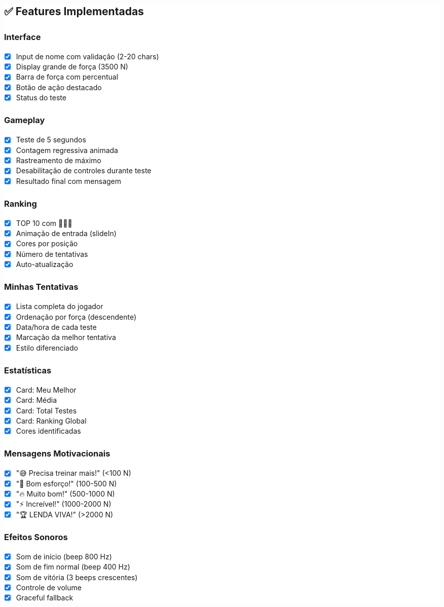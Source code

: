 
## ✅ Features Implementadas

### Interface
- [x] Input de nome com validação (2-20 chars)
- [x] Display grande de força (3500 N)
- [x] Barra de força com percentual
- [x] Botão de ação destacado
- [x] Status do teste

### Gameplay
- [x] Teste de 5 segundos
- [x] Contagem regressiva animada
- [x] Rastreamento de máximo
- [x] Desabilitação de controles durante teste
- [x] Resultado final com mensagem

### Ranking
- [x] TOP 10 com 🥇🥈🥉
- [x] Animação de entrada (slideIn)
- [x] Cores por posição
- [x] Número de tentativas
- [x] Auto-atualização

### Minhas Tentativas
- [x] Lista completa do jogador
- [x] Ordenação por força (descendente)
- [x] Data/hora de cada teste
- [x] Marcação da melhor tentativa
- [x] Estilo diferenciado

### Estatísticas
- [x] Card: Meu Melhor
- [x] Card: Média
- [x] Card: Total Testes
- [x] Card: Ranking Global
- [x] Cores identificadas

### Mensagens Motivacionais
- [x] "😅 Precisa treinar mais!" (<100 N)
- [x] "💪 Bom esforço!" (100-500 N)
- [x] "🔥 Muito bom!" (500-1000 N)
- [x] "⚡ Increível!" (1000-2000 N)
- [x] "🏆 LENDA VIVA!" (>2000 N)

### Efeitos Sonoros
- [x] Som de início (beep 800 Hz)
- [x] Som de fim normal (beep 400 Hz)
- [x] Som de vitória (3 beeps crescentes)
- [x] Controle de volume
- [x] Graceful fallback
